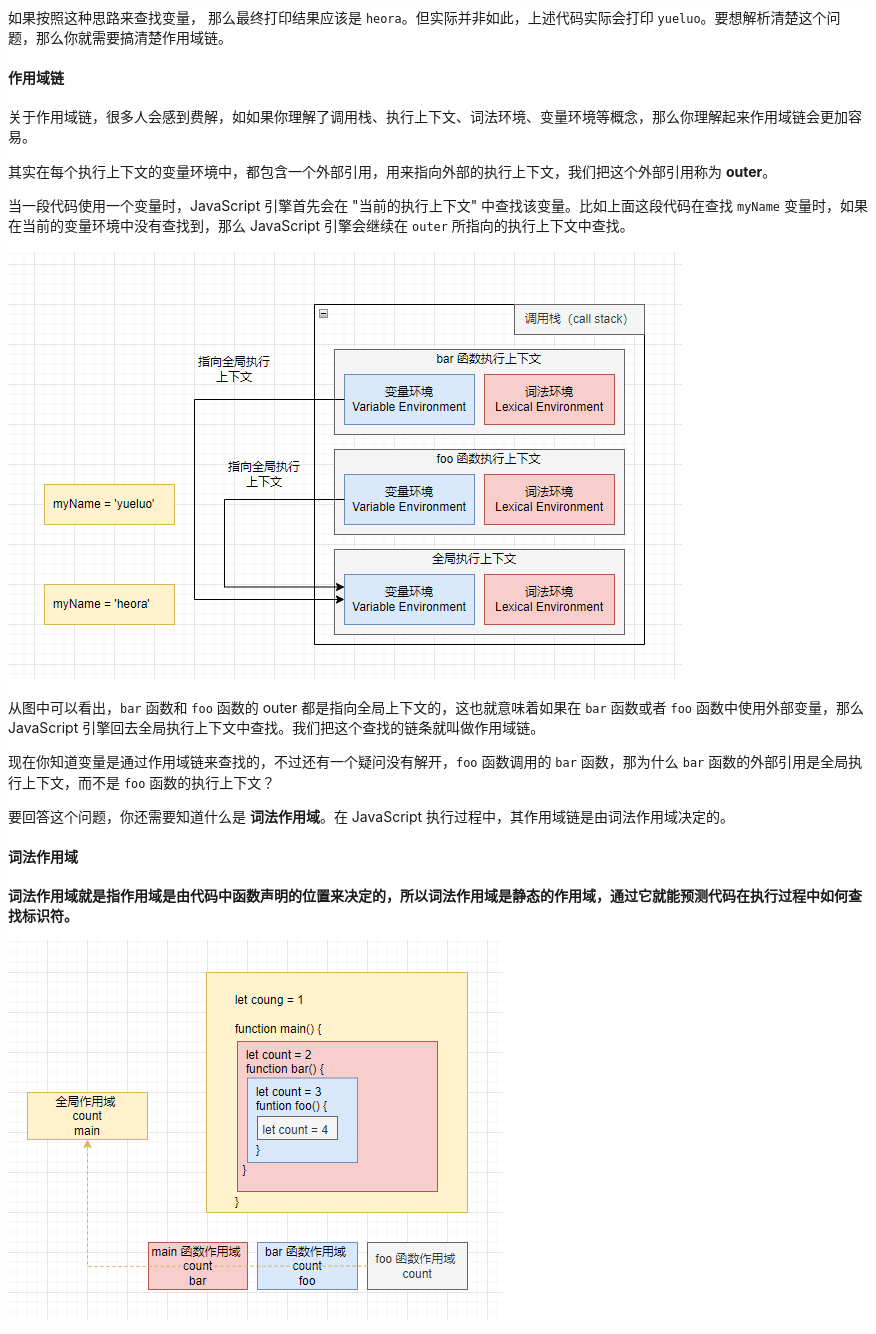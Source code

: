 如果按照这种思路来查找变量， 那么最终打印结果应该是 `heora`。但实际并非如此，上述代码实际会打印 `yueluo`。要想解析清楚这个问题，那么你就需要搞清楚作用域链。

#### 作用域链

关于作用域链，很多人会感到费解，如如果你理解了调用栈、执行上下文、词法环境、变量环境等概念，那么你理解起来作用域链会更加容易。

其实在每个执行上下文的变量环境中，都包含一个外部引用，用来指向外部的执行上下文，我们把这个外部引用称为 **outer**。

当一段代码使用一个变量时，JavaScript 引擎首先会在 "当前的执行上下文" 中查找该变量。比如上面这段代码在查找 `myName` 变量时，如果在当前的变量环境中没有查找到，那么 JavaScript 引擎会继续在 `outer` 所指向的执行上下文中查找。

<img src="./images/call_stack16.png" />

从图中可以看出，`bar` 函数和 `foo` 函数的 outer 都是指向全局上下文的，这也就意味着如果在 `bar` 函数或者 `foo` 函数中使用外部变量，那么 JavaScript 引擎回去全局执行上下文中查找。我们把这个查找的链条就叫做作用域链。

现在你知道变量是通过作用域链来查找的，不过还有一个疑问没有解开，`foo` 函数调用的 `bar` 函数，那为什么 `bar` 函数的外部引用是全局执行上下文，而不是 `foo` 函数的执行上下文？

要回答这个问题，你还需要知道什么是 **词法作用域**。在 JavaScript 执行过程中，其作用域链是由词法作用域决定的。

#### 词法作用域

**词法作用域就是指作用域是由代码中函数声明的位置来决定的，所以词法作用域是静态的作用域，通过它就能预测代码在执行过程中如何查找标识符。**

<img src="./images/call_stack17.png" />
